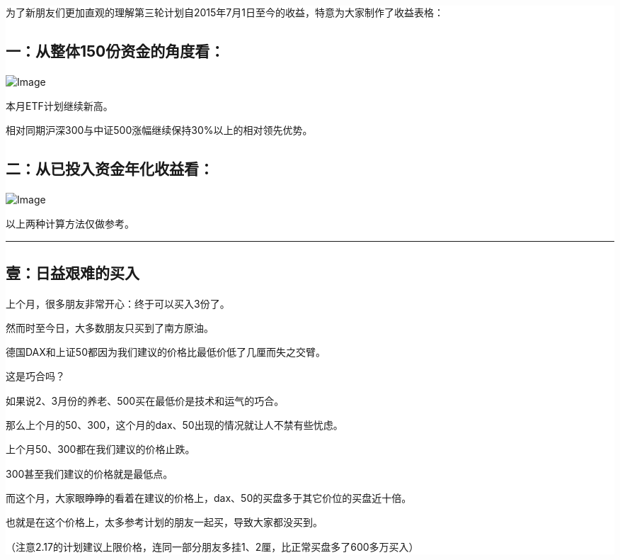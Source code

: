 

为了新朋友们更加直观的理解第三轮计划自2015年7月1日至今的收益，特意为大家制作了收益表格：



## 一：从整体150份资金的角度看：



![Image](http://mmbiz.qpic.cn/mmbiz_png/SEPick5M9xjM7xsftGUZibVG7CicS7SFeQH6F3CDOIjtwwkLL9kkGKBwufqFwJaeWaH4wOPrD8MZfZSIBYHLN4gLw/640?wx_fmt=png&tp=webp&wxfrom=5&wx_lazy=1&wx_co=1)



本月ETF计划继续新高。

相对同期沪深300与中证500涨幅继续保持30%以上的相对领先优势。



## 二：从已投入资金年化收益看：



![Image](http://mmbiz.qpic.cn/mmbiz_png/SEPick5M9xjM7xsftGUZibVG7CicS7SFeQH10mGBzBEL8eAFDZJWP7jicogVQibqicKYaPzz4DVZWBm23lH1RcX6u5kQ/640?wx_fmt=png&tp=webp&wxfrom=5&wx_lazy=1&wx_co=1)



以上两种计算方法仅做参考。





------



## **壹：日益艰难的买入**

 

上个月，很多朋友非常开心：终于可以买入3份了。

然而时至今日，大多数朋友只买到了南方原油。

德国DAX和上证50都因为我们建议的价格比最低价低了几厘而失之交臂。

 

这是巧合吗？ 

如果说2、3月份的养老、500买在最低价是技术和运气的巧合。

那么上个月的50、300，这个月的dax、50出现的情况就让人不禁有些忧虑。

 

上个月50、300都在我们建议的价格止跌。

300甚至我们建议的价格就是最低点。

而这个月，大家眼睁睁的看着在建议的价格上，dax、50的买盘多于其它价位的买盘近十倍。

也就是在这个价格上，太多参考计划的朋友一起买，导致大家都没买到。

（注意2.17的计划建议上限价格，连同一部分朋友多挂1、2厘，比正常买盘多了600多万买入）
